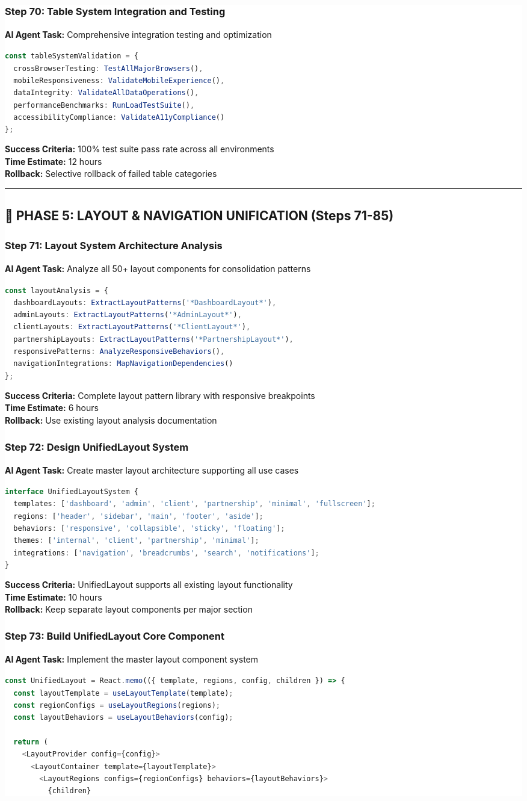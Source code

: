 ### Step 70: Table System Integration and Testing
**AI Agent Task:** Comprehensive integration testing and optimization
```typescript
const tableSystemValidation = {
  crossBrowserTesting: TestAllMajorBrowsers(),
  mobileResponsiveness: ValidateMobileExperience(),
  dataIntegrity: ValidateAllDataOperations(),
  performanceBenchmarks: RunLoadTestSuite(),
  accessibilityCompliance: ValidateA11yCompliance()
};
```
**Success Criteria:** 100% test suite pass rate across all environments  
**Time Estimate:** 12 hours  
**Rollback:** Selective rollback of failed table categories

---

## 🚀 PHASE 5: LAYOUT & NAVIGATION UNIFICATION (Steps 71-85)

### Step 71: Layout System Architecture Analysis
**AI Agent Task:** Analyze all 50+ layout components for consolidation patterns
```typescript
const layoutAnalysis = {
  dashboardLayouts: ExtractLayoutPatterns('*DashboardLayout*'),
  adminLayouts: ExtractLayoutPatterns('*AdminLayout*'), 
  clientLayouts: ExtractLayoutPatterns('*ClientLayout*'),
  partnershipLayouts: ExtractLayoutPatterns('*PartnershipLayout*'),
  responsivePatterns: AnalyzeResponsiveBehaviors(),
  navigationIntegrations: MapNavigationDependencies()
};
```
**Success Criteria:** Complete layout pattern library with responsive breakpoints  
**Time Estimate:** 6 hours  
**Rollback:** Use existing layout analysis documentation

### Step 72: Design UnifiedLayout System
**AI Agent Task:** Create master layout architecture supporting all use cases
```typescript
interface UnifiedLayoutSystem {
  templates: ['dashboard', 'admin', 'client', 'partnership', 'minimal', 'fullscreen'];
  regions: ['header', 'sidebar', 'main', 'footer', 'aside'];
  behaviors: ['responsive', 'collapsible', 'sticky', 'floating'];
  themes: ['internal', 'client', 'partnership', 'minimal'];
  integrations: ['navigation', 'breadcrumbs', 'search', 'notifications'];
}
```
**Success Criteria:** UnifiedLayout supports all existing layout functionality  
**Time Estimate:** 10 hours  
**Rollback:** Keep separate layout components per major section

### Step 73: Build UnifiedLayout Core Component
**AI Agent Task:** Implement the master layout component system
```typescript
const UnifiedLayout = React.memo(({ template, regions, config, children }) => {
  const layoutTemplate = useLayoutTemplate(template);
  const regionConfigs = useLayoutRegions(regions);
  const layoutBehaviors = useLayoutBehaviors(config);
  
  return (
    <LayoutProvider config={config}>
      <LayoutContainer template={layoutTemplate}>
        <LayoutRegions configs={regionConfigs} behaviors={layoutBehaviors}>
          {children}
```